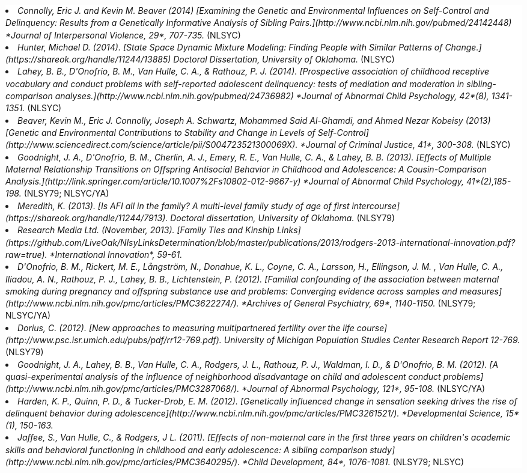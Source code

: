  <li value=55><cite>Connolly, Eric J. and Kevin M. Beaver (2014) [Examining the Genetic and Environmental Influences on Self-Control and Delinquency: Results from a Genetically Informative Analysis of Sibling Pairs.](http://www.ncbi.nlm.nih.gov/pubmed/24142448) *Journal of Interpersonal Violence, 29*, 707-735.</cite> (NLSYC)</li>

 <li value=54><cite>Hunter, Michael D. (2014). [State Space Dynamic Mixture Modeling: Finding People with Similar Patterns of Change.](https://shareok.org/handle/11244/13885) Doctoral Dissertation, University of Oklahoma.</cite> (NLSYC)</li>

 <li value=53><cite>Lahey, B. B., D'Onofrio, B. M., Van Hulle, C. A., & Rathouz, P. J. (2014). [Prospective association of childhood receptive vocabulary and conduct problems with self-reported adolescent delinquency: tests of mediation and moderation in sibling-comparison analyses.](http://www.ncbi.nlm.nih.gov/pubmed/24736982) *Journal of Abnormal Child Psychology, 42*(8), 1341-1351.</cite> (NLSYC)</li>

 <li value=52><cite>Beaver, Kevin M., Eric J. Connolly, Joseph A. Schwartz, Mohammed Said Al-Ghamdi, and Ahmed Nezar Kobeisy (2013) [Genetic and Environmental Contributions to Stability and Change in Levels of Self-Control](http://www.sciencedirect.com/science/article/pii/S004723521300069X). *Journal of Criminal Justice, 41*, 300-308.</cite> (NLSYC)</li>

 <li value=51><cite>Goodnight, J. A., D'Onofrio, B. M., Cherlin, A. J., Emery, R. E., Van Hulle, C. A., & Lahey, B. B. (2013). [Effects of Multiple Maternal Relationship Transitions on Offspring Antisocial Behavior in Childhood and Adolescence: A Cousin-Comparison Analysis.](http://link.springer.com/article/10.1007%2Fs10802-012-9667-y) *Journal of Abnormal Child Psychology, 41*(2),185-198.</cite> (NLSY79; NLSYC/YA)</li>

 <li value=50><cite>Meredith, K. (2013). [Is AFI all in the family? A multi-level family study of age of first intercourse](https://shareok.org/handle/11244/7913). Doctoral dissertation, University of Oklahoma.</cite> (NLSY79)</li>

 <li value=49><cite>Research Media Ltd. (November, 2013). [Family Ties and Kinship Links](https://github.com/LiveOak/NlsyLinksDetermination/blob/master/publications/2013/rodgers-2013-international-innovation.pdf?raw=true). *International Innovation*, 59-61.</cite></li>

 <li value=48><cite>D'Onofrio, B. M., Rickert, M. E., L&aring;ngstr&ouml;m, N., Donahue, K. L., Coyne, C. A., Larsson, H., Ellingson, J. M. , Van Hulle, C. A., Iliadou, A. N., Rathouz, P. J., Lahey, B. B., Lichtenstein, P. (2012). [Familial confounding of the association between maternal smoking during pregnancy and offspring substance use and problems: Converging evidence across samples and measures](http://www.ncbi.nlm.nih.gov/pmc/articles/PMC3622274/). *Archives of General Psychiatry, 69*, 1140-1150. </cite> (NLSY79; NLSYC/YA)</li>

 <li value=47><cite>Dorius, C. (2012). [New approaches to measuring multipartnered fertility over the life course](http://www.psc.isr.umich.edu/pubs/pdf/rr12-769.pdf). University of Michigan Population Studies Center Research Report 12-769.</cite> (NLSY79)</li>

 <li value=46><cite>Goodnight, J. A., Lahey, B. B., Van Hulle, C. A., Rodgers, J. L., Rathouz, P. J., Waldman, I. D., & D'Onofrio, B. M. (2012). [A quasi-experimental analysis of the influence of neighborhood disadvantage on child and adolescent conduct problems](http://www.ncbi.nlm.nih.gov/pmc/articles/PMC3287068/). *Journal of Abnormal Psychology, 121*, 95-108.</cite> (NLSYC/YA)</li>

 <li value=45><cite>Harden, K. P., Quinn, P. D., & Tucker-Drob, E. M. (2012). [Genetically influenced change in sensation seeking drives the rise of delinquent behavior during adolescence](http://www.ncbi.nlm.nih.gov/pmc/articles/PMC3261521/). *Developmental Science, 15*(1), 150-163.</cite></li>

 <li value=44><cite>Jaffee, S., Van Hulle, C., & Rodgers, J L. (2011). [Effects of non-maternal care in the first three years on children's academic skills and behavioral functioning in childhood and early adolescence: A sibling comparison study](http://www.ncbi.nlm.nih.gov/pmc/articles/PMC3640295/). *Child Development, 84*, 1076-1081.</cite> (NLSY79; NLSYC)</li>
